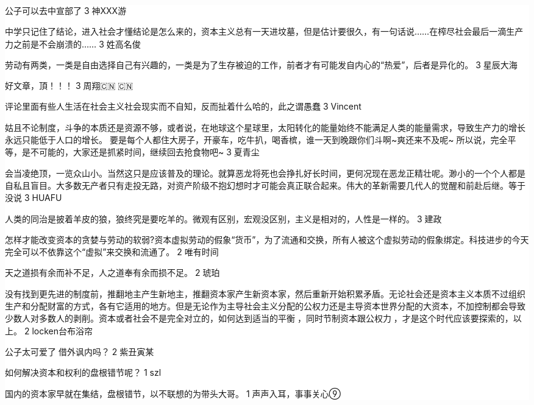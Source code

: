  公子可以去中宣部了
 3
神XXX游

 中学只记住了结论，进入社会才懂结论是怎么来的，资本主义总有一天进坟墓，但是估计要很久，有一句话说……在榨尽社会最后一滴生产力之前是不会崩溃的……
 3
姓高名俊

 劳动有两类，一类是自由选择自己有兴趣的，一类是为了生存被迫的工作，前者才有可能发自内心的“热爱”，后者是异化的。
 3
星辰大海

 好文章，頂！！！
 3
周翔🇨🇳 🇨🇳

 评论里面有些人生活在社会主义社会现实而不自知，反而扯着什么哈的，此之谓愚蠢
 3
Vincent

 姑且不论制度，斗争的本质还是资源不够，或者说，在地球这个星球里，太阳转化的能量始终不能满足人类的能量需求，导致生产力的增长永远只能低于人口的增长。
要是每个人都住大房子，开豪车，吃牛扒，喝香槟，谁一天到晚跟你们斗啊~爽还来不及呢~
所以说，完全平等，是不可能的，大家还是抓紧时间，继续回去抢食物吧~
 3
夏青尘

 会当凌绝顶，一览众山小。当然这只是应该普及的理论。就算恶龙将死也会挣扎好长时间，更何况现在恶龙正精壮呢。渺小的一个个人都是自私且盲目。大多数无产者只有走投无路，对资产阶级不抱幻想时才可能会真正联合起来。伟大的革新需要几代人的觉醒和前赴后继。等于没说
 3
HUAFU

 人类的同治是披着羊皮的狼，狼终究是要吃羊的。微观有区别，宏观没区别，主义是相对的，人性是一样的。
 3
建政

 怎样才能改变资本的贪婪与劳动的软弱?资本虚拟劳动的假象“货币”，为了流通和交换，所有人被这个虚拟劳动的假象绑定。科技进步的今天完全可以不依靠这个“虚拟”来交换和流通了。
 2
唯有时间

 天之道损有余而补不足，人之道奉有余而损不足。
 2
琥珀

 没有找到更先进的制度前，推翻地主产生新地主，推翻资本家产生新资本家，然后重新开始积累矛盾。无论社会还是资本主义本质不过组织生产和分配财富的方式，各有它适用的地方。但是无论作为主导社会主义分配的公权力还是主导资本世界分配的大资本，不加控制都会导致少数人对多数人的剥削。资本或者社会不是完全对立的，如何达到适当的平衡 ，同时节制资本跟公权力 ，才是这个时代应该要探索的，以上。
 2
locken台布浴帘

 公子太可爱了 借外讽内吗？
 2
紫丑寅某

 如何解决资本和权利的盘根错节呢？
 1
szl

 国内的资本家早就在集结，盘根错节，以不联想的为带头大哥。
 1
声声入耳，事事关心
